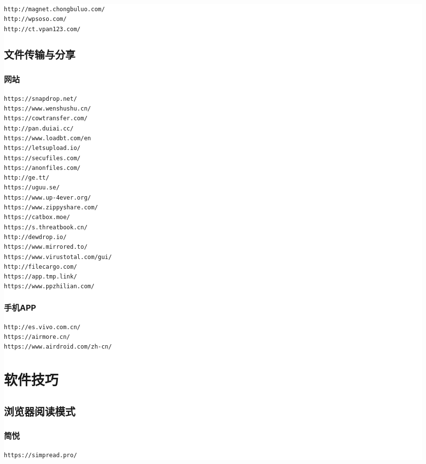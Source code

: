 ```
http://magnet.chongbuluo.com/
http://wpsoso.com/
http://ct.vpan123.com/
```

## 文件传输与分享

### 网站

```
https://snapdrop.net/
https://www.wenshushu.cn/
https://cowtransfer.com/
http://pan.duiai.cc/
https://www.loadbt.com/en
https://letsupload.io/
https://secufiles.com/
https://anonfiles.com/
http://ge.tt/
https://uguu.se/
https://www.up-4ever.org/
https://www.zippyshare.com/
https://catbox.moe/
https://s.threatbook.cn/
http://dewdrop.io/
https://www.mirrored.to/
https://www.virustotal.com/gui/
http://filecargo.com/
https://app.tmp.link/
https://www.ppzhilian.com/
```

### 手机APP

```
http://es.vivo.com.cn/
https://airmore.cn/
https://www.airdroid.com/zh-cn/
```

# 软件技巧

## 浏览器阅读模式

### 简悦

```
https://simpread.pro/
```
